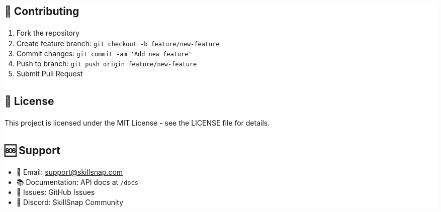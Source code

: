 ## 🤝 Contributing

1. Fork the repository
2. Create feature branch: `git checkout -b feature/new-feature`
3. Commit changes: `git commit -am 'Add new feature'`
4. Push to branch: `git push origin feature/new-feature`
5. Submit Pull Request

## 📄 License

This project is licensed under the MIT License - see the LICENSE file for details.

## 🆘 Support

- 📧 Email: support@skillsnap.com
- 📚 Documentation: API docs at `/docs`
- 🐛 Issues: GitHub Issues
- 💬 Discord: SkillSnap Community 